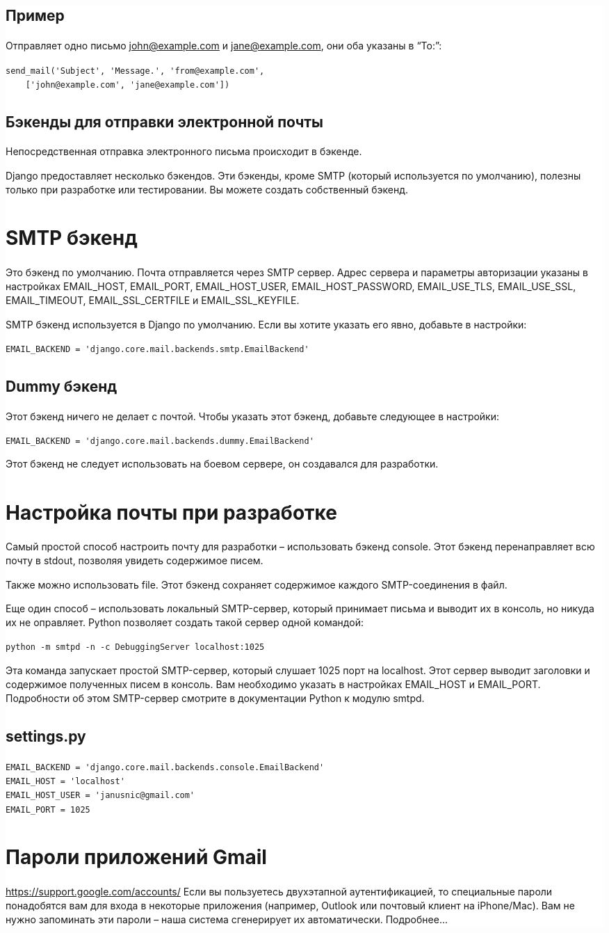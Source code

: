 Пример
------
Отправляет одно письмо john@example.com и jane@example.com, они оба указаны в “To:”:
```
send_mail('Subject', 'Message.', 'from@example.com',
    ['john@example.com', 'jane@example.com'])
```

Бэкенды для отправки электронной почты
---------------------------------------
Непосредственная отправка электронного письма происходит в бэкенде.

Django предоставляет несколько бэкендов. Эти бэкенды, кроме SMTP (который используется по умолчанию), полезны только при разработке или тестировании. Вы можете создать собственный бэкенд.

SMTP бэкенд
===========

Это бэкенд по умолчанию. Почта отправляется через SMTP сервер. Адрес сервера и параметры авторизации указаны в настройках EMAIL_HOST, EMAIL_PORT, EMAIL_HOST_USER, EMAIL_HOST_PASSWORD, EMAIL_USE_TLS, EMAIL_USE_SSL, EMAIL_TIMEOUT, EMAIL_SSL_CERTFILE и EMAIL_SSL_KEYFILE.

SMTP бэкенд используется в Django по умолчанию. Если вы хотите указать его явно, добавьте в настройки:
```
EMAIL_BACKEND = 'django.core.mail.backends.smtp.EmailBackend'
```
Dummy бэкенд
------------
Этот бэкенд ничего не делает с почтой. Чтобы указать этот бэкенд, добавьте следующее в настройки:
```
EMAIL_BACKEND = 'django.core.mail.backends.dummy.EmailBackend'
```
Этот бэкенд не следует использовать на боевом сервере, он создавался для разработки.

Настройка почты при разработке
==============================

Самый простой способ настроить почту для разработки – использовать бэкенд console. Этот бэкенд перенаправляет всю почту в stdout, позволяя увидеть содержимое писем.

Также можно использовать file. Этот бэкенд сохраняет содержимое каждого SMTP-соединения в файл.

Еще один способ – использовать локальный SMTP-сервер, который принимает письма и выводит их в консоль, но никуда их не оправляет. Python позволяет создать такой сервер одной командой:
```
python -m smtpd -n -c DebuggingServer localhost:1025
```
Эта команда запускает простой SMTP-сервер, который слушает 1025 порт на localhost. Этот сервер выводит заголовки и содержимое полученных писем в консоль. Вам необходимо указать в настройках EMAIL_HOST и EMAIL_PORT. Подробности об этом SMTP-сервер смотрите в документации Python к модулю smtpd.

settings.py
-----------
```
EMAIL_BACKEND = 'django.core.mail.backends.console.EmailBackend'
EMAIL_HOST = 'localhost'
EMAIL_HOST_USER = 'janusnic@gmail.com'
EMAIL_PORT = 1025

```
Пароли приложений Gmail
=======================
https://support.google.com/accounts/
Если вы пользуетесь двухэтапной аутентификацией, то специальные пароли понадобятся вам для входа в некоторые приложения (например, Outlook или почтовый клиент на iPhone/Mac). Вам не нужно запоминать эти пароли – наша система сгенерирует их автоматически. Подробнее...
